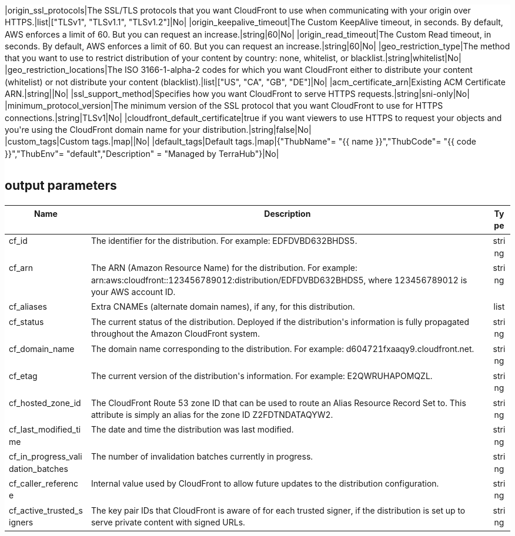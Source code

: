 |origin_ssl_protocols|The SSL/TLS protocols that you want CloudFront to use when communicating with your origin over HTTPS.|list|["TLSv1", "TLSv1.1", "TLSv1.2"]|No|
|origin_keepalive_timeout|The Custom KeepAlive timeout, in seconds. By default, AWS enforces a limit of 60. But you can request an increase.|string|60|No|
|origin_read_timeout|The Custom Read timeout, in seconds. By default, AWS enforces a limit of 60. But you can request an increase.|string|60|No|
|geo_restriction_type|The method that you want to use to restrict distribution of your content by country: none, whitelist, or blacklist.|string|whitelist|No|
|geo_restriction_locations|The ISO 3166-1-alpha-2 codes for which you want CloudFront either to distribute your content (whitelist) or not distribute your content (blacklist).|list|["US", "CA", "GB", "DE"]|No|
|acm_certificate_arn|Existing ACM Certificate ARN.|string||No|
|ssl_support_method|Specifies how you want CloudFront to serve HTTPS requests.|string|sni-only|No|
|minimum_protocol_version|The minimum version of the SSL protocol that you want CloudFront to use for HTTPS connections.|string|TLSv1|No|
|cloudfront_default_certificate|true if you want viewers to use HTTPS to request your objects and you're using the CloudFront domain name for your distribution.|string|false|No|\
|custom_tags|Custom tags.|map||No|
|default_tags|Default tags.|map|{"ThubName"= "{{ name }}","ThubCode"= "{{ code }}","ThubEnv"= "default","Description" = "Managed by TerraHub"}|No|


## output parameters

| Name | Description | Type |
|------|-------------|:----:|
|cf_id|The identifier for the distribution. For example: EDFDVBD632BHDS5.|string|
|cf_arn|The ARN (Amazon Resource Name) for the distribution. For example: arn:aws:cloudfront::123456789012:distribution/EDFDVBD632BHDS5, where 123456789012 is your AWS account ID.|string|
|cf_aliases|Extra CNAMEs (alternate domain names), if any, for this distribution.|list|
|cf_status|The current status of the distribution. Deployed if the distribution's information is fully propagated throughout the Amazon CloudFront system.|string|
|cf_domain_name|The domain name corresponding to the distribution. For example: d604721fxaaqy9.cloudfront.net.|string|
|cf_etag|The current version of the distribution's information. For example: E2QWRUHAPOMQZL.|string|
|cf_hosted_zone_id|The CloudFront Route 53 zone ID that can be used to route an Alias Resource Record Set to. This attribute is simply an alias for the zone ID Z2FDTNDATAQYW2.|string|
|cf_last_modified_time|The date and time the distribution was last modified.|string|
|cf_in_progress_validation_batches|The number of invalidation batches currently in progress.|string|
|cf_caller_reference|Internal value used by CloudFront to allow future updates to the distribution configuration.|string|
|cf_active_trusted_signers|The key pair IDs that CloudFront is aware of for each trusted signer, if the distribution is set up to serve private content with signed URLs.|string|
